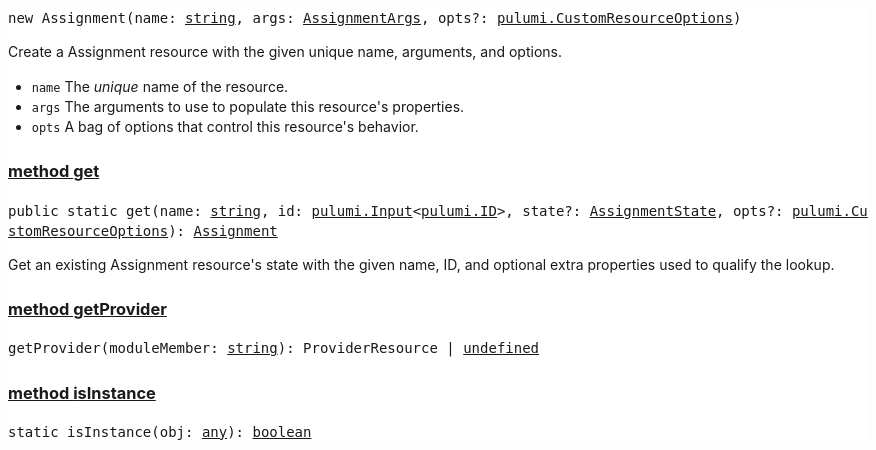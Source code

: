 <pre class="highlight"><span class='kd'></span><span class='kd'>new</span> Assignment(name: <span class='kd'><a href='https://developer.mozilla.org/en-US/docs/Web/JavaScript/Reference/Global_Objects/String'>string</a></span>, args: <a href='#AssignmentArgs'>AssignmentArgs</a>, opts?: <a href='https://pulumi.io/reference/pkg/nodejs/@pulumi/pulumi/#CustomResourceOptions'>pulumi.CustomResourceOptions</a>)</pre>


Create a Assignment resource with the given unique name, arguments, and options.

* `name` The _unique_ name of the resource.
* `args` The arguments to use to populate this resource&#39;s properties.
* `opts` A bag of options that control this resource&#39;s behavior.

</div>
<h3 class="pdoc-member-header" id="Assignment-get">
<a class="pdoc-child-name" href="https://github.com/pulumi/pulumi-azure/blob/master/sdk/nodejs/role/assignment.ts#L82">method <b>get</b></a>
</h3>
<div class="pdoc-member-contents" markdown="1">

<pre class="highlight"><span class='kd'>public static </span>get(name: <span class='kd'><a href='https://developer.mozilla.org/en-US/docs/Web/JavaScript/Reference/Global_Objects/String'>string</a></span>, id: <a href='https://pulumi.io/reference/pkg/nodejs/@pulumi/pulumi/#Input'>pulumi.Input</a>&lt;<a href='https://pulumi.io/reference/pkg/nodejs/@pulumi/pulumi/#ID'>pulumi.ID</a>&gt;, state?: <a href='#AssignmentState'>AssignmentState</a>, opts?: <a href='https://pulumi.io/reference/pkg/nodejs/@pulumi/pulumi/#CustomResourceOptions'>pulumi.CustomResourceOptions</a>): <a href='#Assignment'>Assignment</a></pre>


Get an existing Assignment resource's state with the given name, ID, and optional extra
properties used to qualify the lookup.

</div>
<h3 class="pdoc-member-header" id="Assignment-getProvider">
<a class="pdoc-child-name" href="https://github.com/pulumi/pulumi-azure/blob/master/sdk/nodejs/node_modules/@pulumi/pulumi/resource.d.ts#L13">method <b>getProvider</b></a>
</h3>
<div class="pdoc-member-contents" markdown="1">

<pre class="highlight"><span class='kd'></span>getProvider(moduleMember: <span class='kd'><a href='https://developer.mozilla.org/en-US/docs/Web/JavaScript/Reference/Global_Objects/String'>string</a></span>): ProviderResource | <span class='kd'><a href='https://developer.mozilla.org/en-US/docs/Web/JavaScript/Reference/Global_Objects/undefined'>undefined</a></span></pre>

</div>
<h3 class="pdoc-member-header" id="Assignment-isInstance">
<a class="pdoc-child-name" href="https://github.com/pulumi/pulumi-azure/blob/master/sdk/nodejs/node_modules/@pulumi/pulumi/resource.d.ts#L85">method <b>isInstance</b></a>
</h3>
<div class="pdoc-member-contents" markdown="1">

<pre class="highlight"><span class='kd'>static </span>isInstance(obj: <span class='kd'><a href='https://www.typescriptlang.org/docs/handbook/basic-types.html#any'>any</a></span>): <span class='kd'><a href='https://developer.mozilla.org/en-US/docs/Web/JavaScript/Reference/Global_Objects/Boolean'>boolean</a></span></pre>
